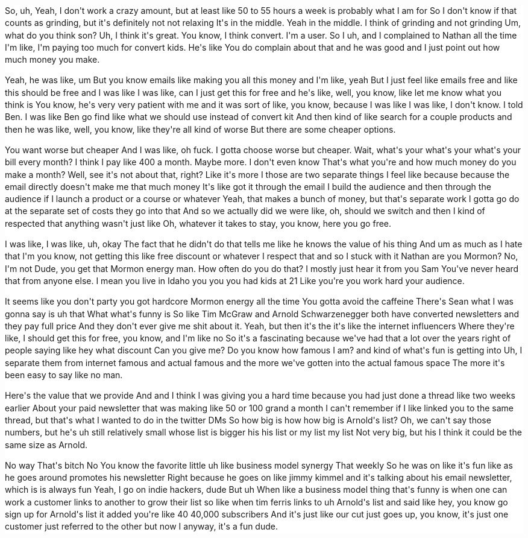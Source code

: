 So, uh, Yeah, I don't work a crazy amount, but at least like 50 to 55 hours a week is probably what I am for So I don't know if that counts as grinding, but it's definitely not not relaxing It's in the middle. Yeah in the middle. I think of grinding and not grinding Um, what do you think son? Uh, I think it's great. You know, I think convert. I'm a user. So I uh, and I complained to Nathan all the time I'm like, I'm paying too much for convert kids. He's like You do complain about that and he was good and I just point out how much money you make.

Yeah, he was like, um But you know emails like making you all this money and I'm like, yeah But I just feel like emails free and like this should be free and I was like I was like, can I just get this for free and he's like, well, you know, like let me know what you think is You know, he's very very patient with me and it was sort of like, you know, because I was like I was like, I don't know. I told Ben. I was like Ben go find like what we should use instead of convert kit And then kind of like search for a couple products and then he was like, well, you know, like they're all kind of worse But there are some cheaper options.

You want worse but cheaper And I was like, oh fuck. I gotta choose worse but cheaper. Wait, what's your what's your what's your bill every month? I think I pay like 400 a month. Maybe more. I don't even know That's what you're and how much money do you make a month? Well, see it's not about that, right? Like it's more I those are two separate things I feel like because because the email directly doesn't make me that much money It's like got it through the email I build the audience and then through the audience if I launch a product or a course or whatever Yeah, that makes a bunch of money, but that's separate work I gotta go do at the separate set of costs they go into that And so we actually did we were like, oh, should we switch and then I kind of respected that anything wasn't just like Oh, whatever it takes to stay, you know, here you go free.

I was like, I was like, uh, okay The fact that he didn't do that tells me like he knows the value of his thing And um as much as I hate that I'm you know, not getting this like free discount or whatever I respect that and so I stuck with it Nathan are you Mormon? No, I'm not Dude, you get that Mormon energy man. How often do you do that? I mostly just hear it from you Sam You've never heard that from anyone else. I mean you live in Idaho you you you had kids at 21 Like you're you work hard your audience.

It seems like you don't party you got hardcore Mormon energy all the time You gotta avoid the caffeine There's Sean what I was gonna say is uh that What what's funny is So like Tim McGraw and Arnold Schwarzenegger both have converted newsletters and they pay full price And they don't ever give me shit about it. Yeah, but then it's the it's like the internet influencers Where they're like, I should get this for free, you know, and I'm like no So it's a fascinating because we've had that a lot over the years right of people saying like hey what discount Can you give me? Do you know how famous I am? and kind of what's fun is getting into Uh, I separate them from internet famous and actual famous and the more we've gotten into the actual famous space The more it's been easy to say like no man.

Here's the value that we provide And and I think I was giving you a hard time because you had just done a thread like two weeks earlier About your paid newsletter that was making like 50 or 100 grand a month I can't remember if I like linked you to the same thread, but that's what I wanted to do in the twitter DMs So how big is how how big is Arnold's list? Oh, we can't say those numbers, but he's uh still relatively small whose list is bigger his his list or my list my list Not very big, but his I think it could be the same size as Arnold.

No way That's bitch No You know the favorite little uh like business model synergy That weekly So he was on like it's fun like as he goes around promotes his newsletter Right because he goes on like jimmy kimmel and it's talking about his email newsletter, which is is always fun Yeah, I go on indie hackers, dude But uh When like a business model thing that's funny is when one can work a customer links to another to grow their list so like when tim ferris links to uh Arnold's list and said like hey, you know go sign up for Arnold's list it added you're like 40 40,000 subscribers And it's just like our cut just goes up, you know, it's just one customer just referred to the other but now I anyway, it's a fun dude.
